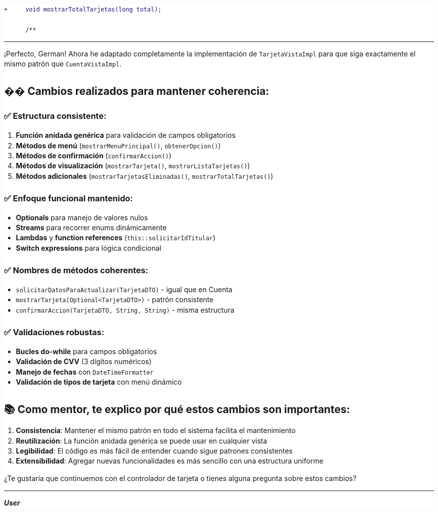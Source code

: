 ```diff
+     void mostrarTotalTarjetas(long total);
      
      /**
```

---

¡Perfecto, German! Ahora he adaptado completamente la implementación de `TarjetaVistaImpl` para que siga exactamente el mismo patrón que `CuentaVistaImpl`. 

## **�� Cambios realizados para mantener coherencia:**

### **✅ Estructura consistente:**
1. **Función anidada genérica** para validación de campos obligatorios
2. **Métodos de menú** (`mostrarMenuPrincipal()`, `obtenerOpcion()`)
3. **Métodos de confirmación** (`confirmarAccion()`)
4. **Métodos de visualización** (`mostrarTarjeta()`, `mostrarListaTarjetas()`)
5. **Métodos adicionales** (`mostrarTarjetasEliminadas()`, `mostrarTotalTarjetas()`)

### **✅ Enfoque funcional mantenido:**
- **Optionals** para manejo de valores nulos
- **Streams** para recorrer enums dinámicamente
- **Lambdas** y **function references** (`this::solicitarIdTitular`)
- **Switch expressions** para lógica condicional

### **✅ Nombres de métodos coherentes:**
- `solicitarDatosParaActualizar(TarjetaDTO)` - igual que en Cuenta
- `mostrarTarjeta(Optional<TarjetaDTO>)` - patrón consistente
- `confirmarAccion(TarjetaDTO, String, String)` - misma estructura

### **✅ Validaciones robustas:**
- **Bucles do-while** para campos obligatorios
- **Validación de CVV** (3 dígitos numéricos)
- **Manejo de fechas** con `DateTimeFormatter`
- **Validación de tipos de tarjeta** con menú dinámico

## **📚 Como mentor, te explico por qué estos cambios son importantes:**

1. **Consistencia**: Mantener el mismo patrón en todo el sistema facilita el mantenimiento
2. **Reutilización**: La función anidada genérica se puede usar en cualquier vista
3. **Legibilidad**: El código es más fácil de entender cuando sigue patrones consistentes
4. **Extensibilidad**: Agregar nuevas funcionalidades es más sencillo con una estructura uniforme

¿Te gustaría que continuemos con el controlador de tarjeta o tienes alguna pregunta sobre estos cambios?

---

_**User**_
